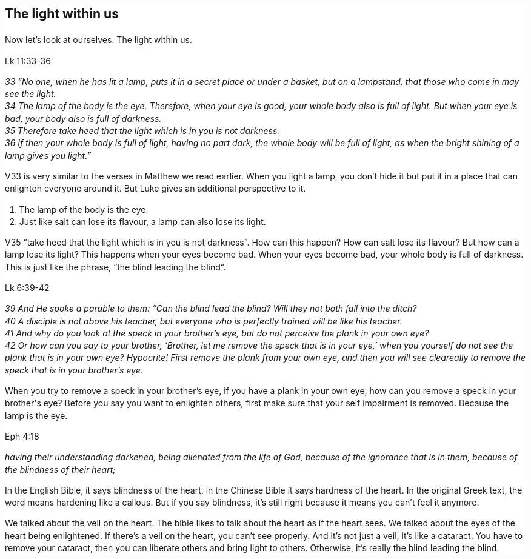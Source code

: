 ## The light within us

Now let’s look at ourselves. The light within us.

Lk 11:33-36

*33 “No one, when he has lit a lamp, puts it in a secret place or under a basket, but on a lampstand, that those who come in may see the light.*  
*34 The lamp of the body is the eye. Therefore, when your eye is good, your whole body also is full of light. But when your eye is bad, your body also is full of darkness.*   
*35 Therefore take heed that the light which is in you is not darkness.*   
*36 If then your whole body is full of light, having no part dark, the whole body will be full of light, as when the bright shining of a lamp gives you light.”*

V33 is very similar to the verses in Matthew we read earlier. When you light a lamp, you don’t hide it but put it in a place that can enlighten everyone around it. But Luke gives an additional perspective to it.

1. The lamp of the body is the eye.      
2. Just like salt can lose its flavour, a lamp can also lose its light.  

V35 “take heed that the light which is in you is not darkness”. How can this happen? How can salt lose its flavour? But how can a lamp lose its light? This happens when your eyes become bad. When your eyes become bad, your whole body is full of darkness. This is just like the phrase, “the blind leading the blind”.

Lk 6:39-42

*39 And He spoke a parable to them: “Can the blind lead the blind? Will they not both fall into the ditch?*  
*40 A disciple is not above his teacher, but everyone who is perfectly trained will be like his teacher.*   
*41 And why do you look at the speck in your brother’s eye, but do not perceive the plank in your own eye?*   
*42 Or how can you say to your brother, ‘Brother, let me remove the speck that is in your eye,’ when you yourself do not see the plank that is in your own eye? Hypocrite! First remove the plank from your own eye, and then you will see cleareally to remove the speck that is in your brother’s eye.*

When you try to remove a speck in your brother’s eye, if you have a plank in your own eye, how can you remove a speck in your brother's eye? Before you say you want to enlighten others, first make sure that your self impairment is removed. Because the lamp is the eye.

Eph 4:18

*having their understanding darkened, being alienated from the life of God, because of the ignorance that is in them, because of the blindness of their heart;*

In the English Bible, it says blindness of the heart, in the Chinese Bible it says hardness of the heart. In the original Greek text, the word means hardening like a callous. But if you say blindness, it’s still right because it means you can’t feel it anymore. 

We talked about the veil on the heart. The bible likes to talk about the heart as if the heart sees. We talked about the eyes of the heart being enlightened. If there’s a veil on the heart, you can’t see properly. And it’s not just a veil, it’s like a cataract. You have to remove your cataract, then you can liberate others and bring light to others. Otherwise, it’s really the blind leading the blind. 
